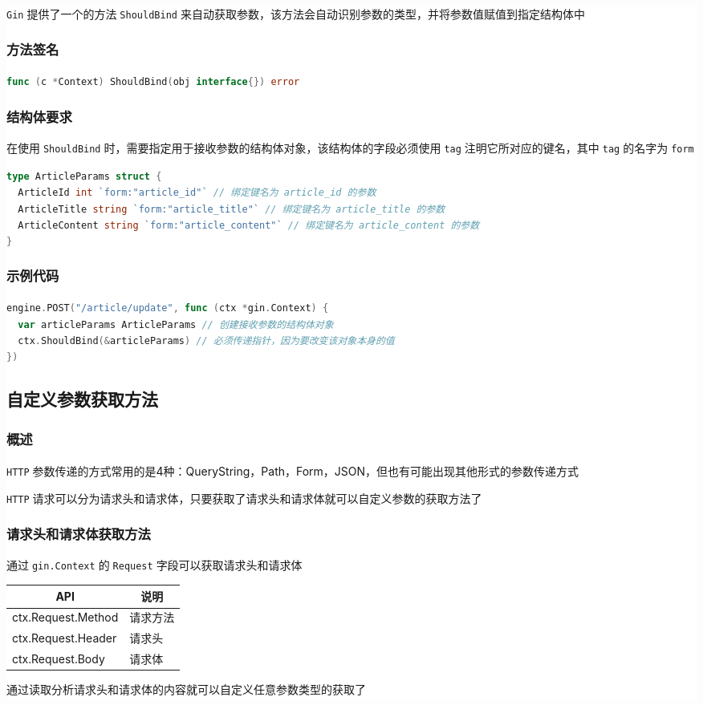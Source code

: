 `Gin` 提供了一个的方法 `ShouldBind` 来自动获取参数，该方法会自动识别参数的类型，并将参数值赋值到指定结构体中

### 方法签名

```go
func (c *Context) ShouldBind(obj interface{}) error
```

### 结构体要求

在使用 `ShouldBind` 时，需要指定用于接收参数的结构体对象，该结构体的字段必须使用 `tag` 注明它所对应的键名，其中 `tag` 的名字为 `form`

```go
type ArticleParams struct {
  ArticleId int `form:"article_id"` // 绑定键名为 article_id 的参数
  ArticleTitle string `form:"article_title"` // 绑定键名为 article_title 的参数
  ArticleContent string `form:"article_content"` // 绑定键名为 article_content 的参数
}
```

### 示例代码

```go
engine.POST("/article/update", func (ctx *gin.Context) {
  var articleParams ArticleParams // 创建接收参数的结构体对象
  ctx.ShouldBind(&articleParams) // 必须传递指针，因为要改变该对象本身的值
})
```



## 自定义参数获取方法

### 概述

`HTTP` 参数传递的方式常用的是4种：QueryString，Path，Form，JSON，但也有可能出现其他形式的参数传递方式

`HTTP` 请求可以分为请求头和请求体，只要获取了请求头和请求体就可以自定义参数的获取方法了

### 请求头和请求体获取方法

通过 `gin.Context` 的 `Request` 字段可以获取请求头和请求体

| API                | 说明     |
| ------------------ | -------- |
| ctx.Request.Method | 请求方法 |
| ctx.Request.Header | 请求头   |
| ctx.Request.Body   | 请求体   |

通过读取分析请求头和请求体的内容就可以自定义任意参数类型的获取了